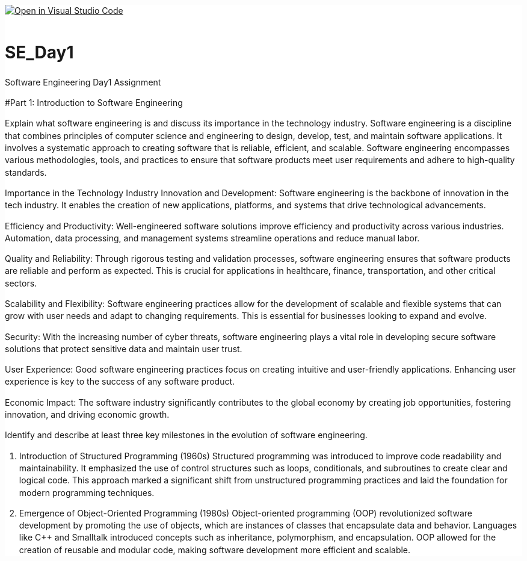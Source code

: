 [![Open in Visual Studio Code](https://classroom.github.com/assets/open-in-vscode-2e0aaae1b6195c2367325f4f02e2d04e9abb55f0b24a779b69b11b9e10269abc.svg)](https://classroom.github.com/online_ide?assignment_repo_id=18411558&assignment_repo_type=AssignmentRepo)
# SE_Day1
Software Engineering Day1 Assignment

#Part 1: Introduction to Software Engineering

Explain what software engineering is and discuss its importance in the technology industry.
Software engineering is a discipline that combines principles of computer science and engineering to design, develop, test, and maintain software applications. It involves a systematic approach to creating software that is reliable, efficient, and scalable. Software engineering encompasses various methodologies, tools, and practices to ensure that software products meet user requirements and adhere to high-quality standards.

Importance in the Technology Industry
Innovation and Development: Software engineering is the backbone of innovation in the tech industry. It enables the creation of new applications, platforms, and systems that drive technological advancements.

Efficiency and Productivity: Well-engineered software solutions improve efficiency and productivity across various industries. Automation, data processing, and management systems streamline operations and reduce manual labor.

Quality and Reliability: Through rigorous testing and validation processes, software engineering ensures that software products are reliable and perform as expected. This is crucial for applications in healthcare, finance, transportation, and other critical sectors.

Scalability and Flexibility: Software engineering practices allow for the development of scalable and flexible systems that can grow with user needs and adapt to changing requirements. This is essential for businesses looking to expand and evolve.

Security: With the increasing number of cyber threats, software engineering plays a vital role in developing secure software solutions that protect sensitive data and maintain user trust.

User Experience: Good software engineering practices focus on creating intuitive and user-friendly applications. Enhancing user experience is key to the success of any software product.

Economic Impact: The software industry significantly contributes to the global economy by creating job opportunities, fostering innovation, and driving economic growth.



Identify and describe at least three key milestones in the evolution of software engineering.
1. Introduction of Structured Programming (1960s)
Structured programming was introduced to improve code readability and maintainability. It emphasized the use of control structures such as loops, conditionals, and subroutines to create clear and logical code. This approach marked a significant shift from unstructured programming practices and laid the foundation for modern programming techniques.

2. Emergence of Object-Oriented Programming (1980s)
Object-oriented programming (OOP) revolutionized software development by promoting the use of objects, which are instances of classes that encapsulate data and behavior. Languages like C++ and Smalltalk introduced concepts such as inheritance, polymorphism, and encapsulation. OOP allowed for the creation of reusable and modular code, making software development more efficient and scalable.
